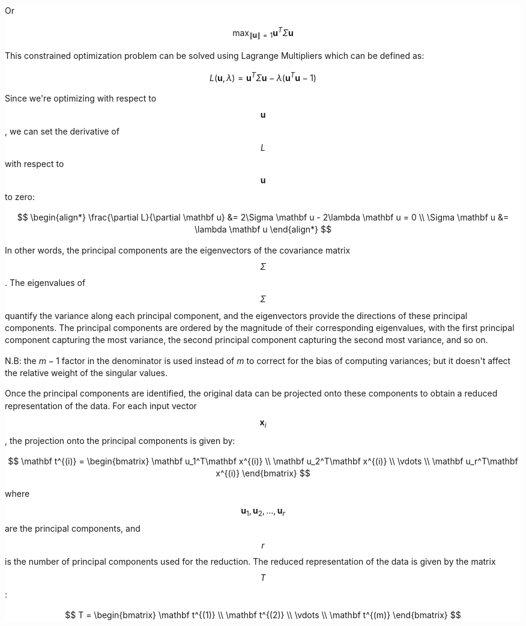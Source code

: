 Or

$$
\max_{\|\mathbf u\|=1}\mathbf u^T\Sigma \mathbf u
$$

This constrained optimization problem can be solved using Lagrange Multipliers which can be defined as:

$$
L(\mathbf u, \lambda) = \mathbf u^T\Sigma \mathbf u - \lambda(\mathbf u^T\mathbf u - 1) 
$$

Since we're optimizing with respect to $$\mathbf u$$, we can set the derivative of $$L$$ with respect to $$\mathbf u$$ to zero:

$$
\begin{align*}
\frac{\partial L}{\partial \mathbf u} &= 2\Sigma \mathbf u - 2\lambda \mathbf u = 0 \\
\Sigma \mathbf u &= \lambda \mathbf u
\end{align*}
$$

In other words, the principal components are the eigenvectors of the covariance matrix $$\Sigma$$. The eigenvalues of $$\Sigma$$ quantify the variance along each principal component, and the eigenvectors provide the directions of these principal components. The principal components are ordered by the magnitude of their corresponding eigenvalues, with the first principal component capturing the most variance, the second principal component capturing the second most variance, and so on. 

N.B: the $m-1$ factor in the denominator is used instead of $m$ to correct for the bias of computing variances; but it doesn't affect the relative weight of the singular values.

Once the principal components are identified, the original data can be projected onto these components to obtain a reduced representation of the data. For each input vector $$\mathbf x_i$$, the projection onto the principal components is given by:

$$
\mathbf t^{(i)} = 
\begin{bmatrix}
\mathbf u_1^T\mathbf x^{(i)} \\
\mathbf u_2^T\mathbf x^{(i)} \\
\vdots \\
\mathbf u_r^T\mathbf x^{(i)}
\end{bmatrix}
$$

where $$\mathbf u_1, \mathbf u_2, \ldots, \mathbf u_r$$ are the principal components, and $$r$$ is the number of principal components used for the reduction. The reduced representation of the data is given by the matrix $$T$$:

$$
T =
\begin{bmatrix}
\mathbf t^{(1)} \\
\mathbf t^{(2)} \\
\vdots \\
\mathbf t^{(m)}
\end{bmatrix}
$$
